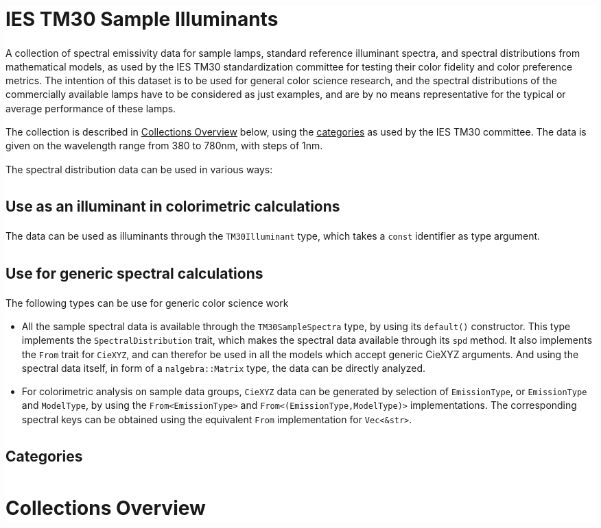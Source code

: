 
# IES TM30 Sample Illuminants

A collection of spectral emissivity data for sample lamps, standard reference illuminant spectra,
and spectral distributions from mathematical models, as used by the IES TM30 standardization committee for testing
their color fidelity and color preference metrics.
The intention of this dataset is to be used for general color science research, and the spectral distributions of 
the commercially available lamps have to be considered as just examples, and are by no means representative for 
the typical or average performance of these lamps.

The collection is described in [Collections Overview](#collections-overview) below, using the [categories](#categories)
as used by the IES TM30 committee.
The data is given on the wavelength range from 380 to 780nm, with steps of 1nm.

The spectral distribution data can be used in various ways:

## Use as an illuminant in colorimetric calculations

The data can be used as illuminants through the `TM30Illuminant` type, which takes a `const` identifier as type
argument. 

## Use for generic spectral calculations

The following types can be use for generic color science work

- All the sample spectral data is available through the `TM30SampleSpectra` type,
by using its `default()` constructor. This type implements the `SpectralDistribution` trait,
which makes the spectral data available through its `spd` method. It also implements the `From` 
trait for `CieXYZ`, and can therefor be used in all the models which accept generic CieXYZ
arguments.
And using the spectral data itself, in form of a `nalgebra::Matrix` type, the data can be directly
analyzed.

- For colorimetric analysis on sample data groups, `CieXYZ` data can be generated by selection of
`EmissionType`, or `EmissionType` and `ModelType`, by using the `From<EmissionType>` and  `From<(EmissionType,ModelType)>` 
implementations. The corresponding spectral keys can be obtained using the equivalent `From` implementation
for `Vec<&str>`.

## Categories




# Collections Overview
